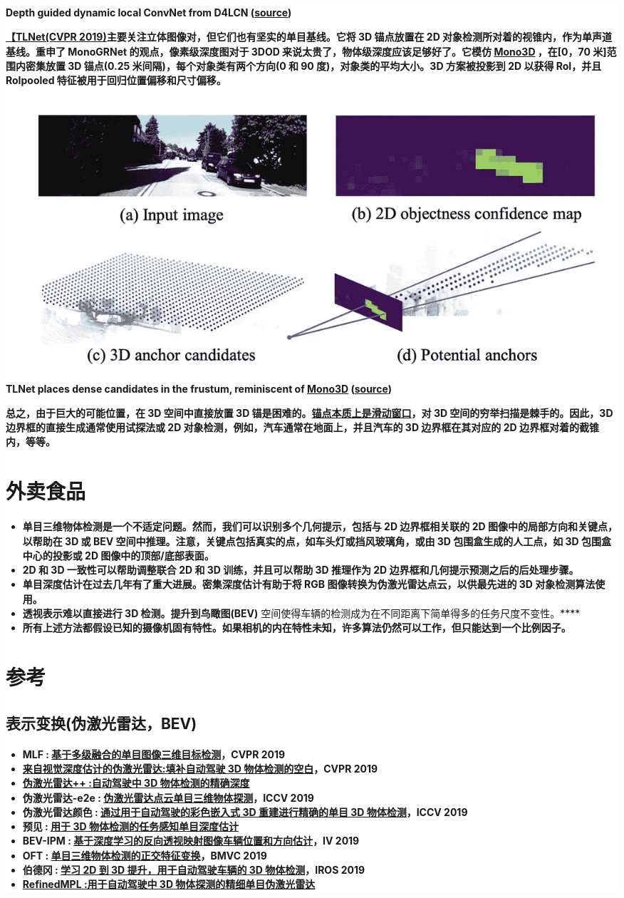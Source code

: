 ****Depth guided dynamic local ConvNet from D4LCN ([source](https://arxiv.org/abs/1912.04799))****

****[**【TLNet(CVPR 2019)**](https://arxiv.org/abs/1906.01193)主要关注立体图像对，但它们也有坚实的单目基线。它将 3D 锚点放置在 2D 对象检测所对着的视锥内，作为单声道基线。重申了 **MonoGRNet** 的观点，像素级深度图对于 3DOD 来说太贵了，物体级深度应该足够好了。它模仿 [Mono3D](https://www.cs.toronto.edu/~urtasun/publications/chen_etal_cvpr16.pdf) ，在[0，70 米]范围内密集放置 3D 锚点(0.25 米间隔)，每个对象类有两个方向(0 和 90 度)，对象类的平均大小。3D 方案被投影到 2D 以获得 RoI，并且 RoIpooled 特征被用于回归位置偏移和尺寸偏移。****

****![](img/4a1fba7b1be48cc5fdb78f51e3b2a6e8.png)****

****TLNet places dense candidates in the frustum, reminiscent of [Mono3D](https://www.cs.toronto.edu/~urtasun/publications/chen_etal_cvpr16.pdf) ([source](https://arxiv.org/abs/1906.01193))****

****总之，由于巨大的可能位置，在 3D 空间中直接放置 3D 锚是困难的。[锚点本质上是滑动窗口](/anchors-and-multi-bin-loss-for-multi-modal-target-regression-647ea1974617)，对 3D 空间的穷举扫描是棘手的。因此，3D 边界框的直接生成通常使用试探法或 2D 对象检测，例如，汽车通常在地面上，并且汽车的 3D 边界框在其对应的 2D 边界框对着的截锥内，等等。****

# ****外卖食品****

*   ****单目三维物体检测是一个不适定问题。然而，我们可以识别多个**几何提示，包括与 2D 边界框相关联的 2D 图像中的局部方向和关键点**，以帮助在 3D 或 BEV 空间中推理。注意，关键点包括真实的点，如车头灯或挡风玻璃角，或由 3D 包围盒生成的人工点，如 3D 包围盒中心的投影或 2D 图像中的顶部/底部表面。****
*   ******2D 和 3D 一致性**可以帮助调整联合 2D 和 3D 训练，并且可以帮助 3D 推理作为 2D 边界框和几何提示预测之后的后处理步骤。****
*   ******单目深度估计**在过去几年有了重大进展。密集深度估计有助于将 RGB 图像转换为伪激光雷达点云，以供最先进的 3D 对象检测算法使用。****
*   ******透视**表示难以直接进行 3D 检测。提升到**鸟瞰图(BEV)** 空间使得车辆的检测成为在不同距离下简单得多的任务尺度不变性。****
*   ****所有上述方法都假设已知的**摄像机固有特性**。如果相机的内在特性未知，许多算法仍然可以工作，但只能达到一个比例因子。****

# ****参考****

## ****表示变换(伪激光雷达，BEV)****

*   ******MLF** : [基于多级融合的单目图像三维目标检测](http://openaccess.thecvf.com/content_cvpr_2018/papers/Xu_Multi-Level_Fusion_Based_CVPR_2018_paper.pdf)，CVPR 2019****
*   ****[**来自视觉深度估计的伪激光雷达**:填补自动驾驶 3D 物体检测的空白](https://arxiv.org/pdf/1812.07179.pdf)，CVPR 2019****
*   ****[**伪激光雷达++** :自动驾驶中 3D 物体检测的精确深度](https://arxiv.org/pdf/1906.06310.pdf)****
*   ******伪激光雷达-e2e** : [伪激光雷达点云单目三维物体探测](https://arxiv.org/abs/1903.09847)，ICCV 2019****
*   ******伪激光雷达颜色** : [通过用于自动驾驶的彩色嵌入式 3D 重建进行精确的单目 3D 物体检测](https://arxiv.org/abs/1903.11444)，ICCV 2019****
*   ******预见** : [用于 3D 物体检测的任务感知单目深度估计](https://arxiv.org/abs/1909.07701)****
*   ******BEV-IPM** : [基于深度学习的反向透视映射图像车辆位置和方向估计](https://ieeexplore.ieee.org/abstract/document/8814050)，IV 2019****
*   ******OFT** : [单目三维物体检测的正交特征变换](https://arxiv.org/abs/1811.08188)，BMVC 2019****
*   ******伯德冈** : [学习 2D 到 3D 提升，用于自动驾驶车辆的 3D 物体检测](https://arxiv.org/abs/1904.08494)，IROS 2019****
*   ****[**RefinedMPL** :用于自动驾驶中 3D 物体探测的精细单目伪激光雷达](https://arxiv.org/abs/1911.09712)****
